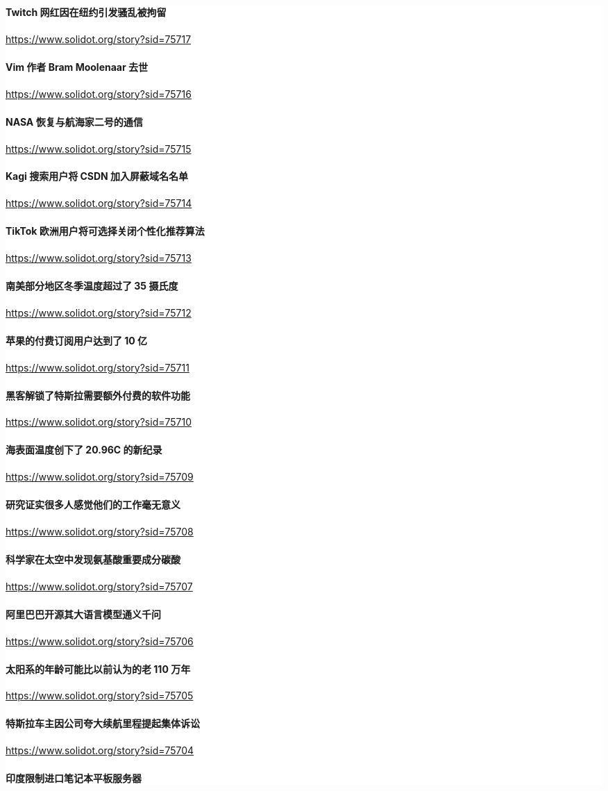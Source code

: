 #### Twitch 网红因在纽约引发骚乱被拘留

https://www.solidot.org/story?sid=75717

#### Vim 作者 Bram Moolenaar 去世

https://www.solidot.org/story?sid=75716

#### NASA 恢复与航海家二号的通信

https://www.solidot.org/story?sid=75715

#### Kagi 搜索用户将 CSDN 加入屏蔽域名名单

https://www.solidot.org/story?sid=75714

#### TikTok 欧洲用户将可选择关闭个性化推荐算法

https://www.solidot.org/story?sid=75713

#### 南美部分地区冬季温度超过了 35 摄氏度

https://www.solidot.org/story?sid=75712

#### 苹果的付费订阅用户达到了 10 亿

https://www.solidot.org/story?sid=75711

#### 黑客解锁了特斯拉需要额外付费的软件功能

https://www.solidot.org/story?sid=75710

#### 海表面温度创下了 20.96C 的新纪录

https://www.solidot.org/story?sid=75709

#### 研究证实很多人感觉他们的工作毫无意义

https://www.solidot.org/story?sid=75708

#### 科学家在太空中发现氨基酸重要成分碳酸

https://www.solidot.org/story?sid=75707

#### 阿里巴巴开源其大语言模型通义千问

https://www.solidot.org/story?sid=75706

#### 太阳系的年龄可能比以前认为的老 110 万年

https://www.solidot.org/story?sid=75705

#### 特斯拉车主因公司夸大续航里程提起集体诉讼

https://www.solidot.org/story?sid=75704

#### 印度限制进口笔记本平板服务器
